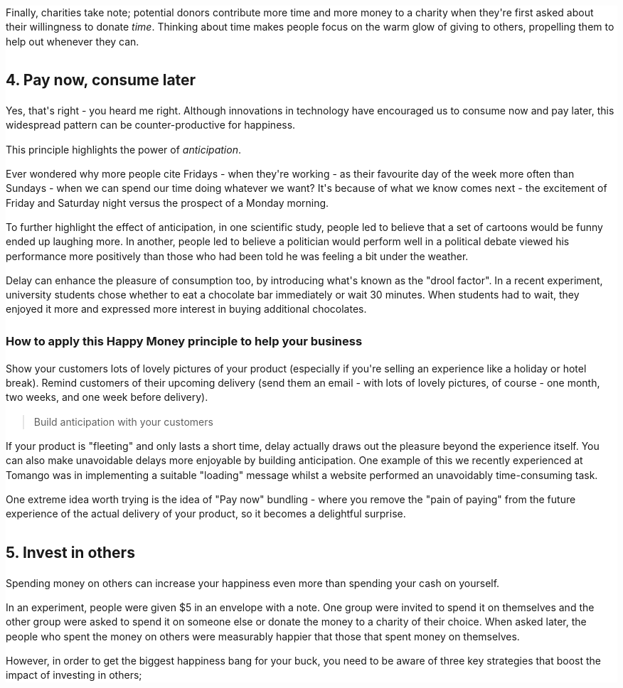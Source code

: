 Finally, charities take note; potential donors contribute more time and more money to a charity when they're first asked about their willingness to donate *time*. Thinking about time makes people focus on the warm glow of giving to others, propelling them to help out whenever they can.

## 4. Pay now, consume later

Yes, that's right - you heard me right. Although innovations in technology have encouraged us to consume now and pay later, this widespread pattern can be counter-productive for happiness.

This principle highlights the power of *anticipation*.

Ever wondered why more people cite Fridays - when they're working - as their favourite day of the week more often than Sundays - when we can spend our time doing whatever we want? It's because of what we know comes next - the excitement of Friday and Saturday night versus the prospect of a Monday morning.

To further highlight the effect of anticipation, in one scientific study, people led to believe that a set of cartoons would be funny ended up laughing more. In another, people led to believe a politician would perform well in a political debate viewed his performance more positively than those who had been told he was feeling a bit under the weather.

Delay can enhance the pleasure of consumption too, by introducing what's known as the "drool factor". In a recent experiment, university students chose whether to eat a chocolate bar immediately or wait 30 minutes. When students had to wait, they enjoyed it more and expressed more interest in buying additional chocolates.

### How to apply this Happy Money principle to help your business

Show your customers lots of lovely pictures of your product (especially if you're selling an experience like a holiday or hotel break). Remind customers of their upcoming delivery (send them an email - with lots of lovely pictures, of course - one month, two weeks, and one week before delivery).

> Build anticipation with your customers

If your product is "fleeting" and only lasts a short time, delay actually draws out the pleasure beyond the experience itself. You can also make unavoidable delays more enjoyable by building anticipation. One example of this we recently experienced at Tomango was in implementing a suitable "loading" message whilst a website performed an unavoidably time-consuming task.

One extreme idea worth trying is the idea of "Pay now" bundling - where you remove the "pain of paying" from the future experience of the actual delivery of your product, so it becomes a delightful surprise.

## 5. Invest in others

Spending money on others can increase your happiness even more than spending your cash on yourself.

In an experiment, people were given $5 in an envelope with a note. One group were invited to spend it on themselves and the other group were asked to spend it on someone else or donate the money to a charity of their choice. When asked later, the people who spent the money on others were measurably happier that those that spent money on themselves.

However, in order to get the biggest happiness bang for your buck, you need to be aware of three key strategies that boost the impact of investing in others;

